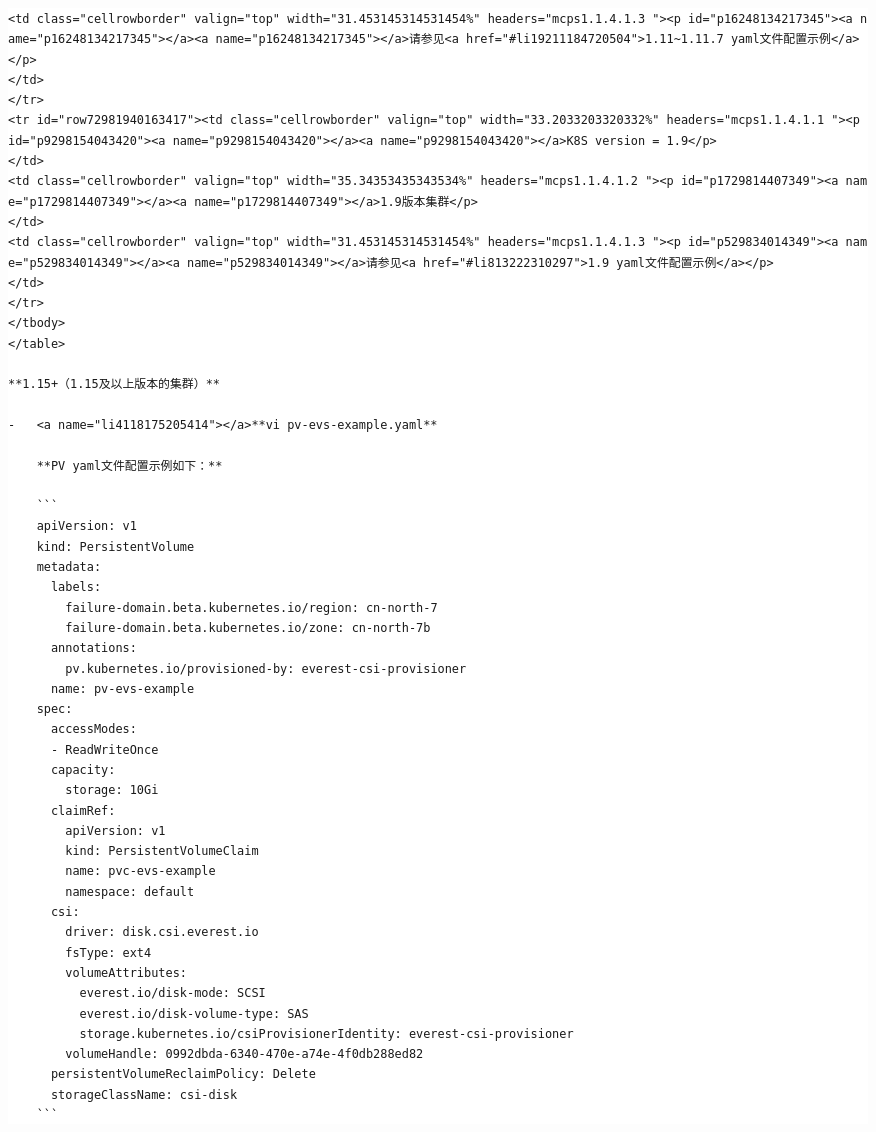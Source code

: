     <td class="cellrowborder" valign="top" width="31.453145314531454%" headers="mcps1.1.4.1.3 "><p id="p16248134217345"><a name="p16248134217345"></a><a name="p16248134217345"></a>请参见<a href="#li19211184720504">1.11~1.11.7 yaml文件配置示例</a></p>
    </td>
    </tr>
    <tr id="row72981940163417"><td class="cellrowborder" valign="top" width="33.2033203320332%" headers="mcps1.1.4.1.1 "><p id="p9298154043420"><a name="p9298154043420"></a><a name="p9298154043420"></a>K8S version = 1.9</p>
    </td>
    <td class="cellrowborder" valign="top" width="35.34353435343534%" headers="mcps1.1.4.1.2 "><p id="p1729814407349"><a name="p1729814407349"></a><a name="p1729814407349"></a>1.9版本集群</p>
    </td>
    <td class="cellrowborder" valign="top" width="31.453145314531454%" headers="mcps1.1.4.1.3 "><p id="p529834014349"><a name="p529834014349"></a><a name="p529834014349"></a>请参见<a href="#li813222310297">1.9 yaml文件配置示例</a></p>
    </td>
    </tr>
    </tbody>
    </table>

    **1.15+（1.15及以上版本的集群）**

    -   <a name="li4118175205414"></a>**vi pv-evs-example.yaml**

        **PV yaml文件配置示例如下：**

        ```
        apiVersion: v1
        kind: PersistentVolume
        metadata:
          labels:
            failure-domain.beta.kubernetes.io/region: cn-north-7
            failure-domain.beta.kubernetes.io/zone: cn-north-7b
          annotations:
            pv.kubernetes.io/provisioned-by: everest-csi-provisioner
          name: pv-evs-example
        spec:
          accessModes:
          - ReadWriteOnce
          capacity:
            storage: 10Gi
          claimRef:
            apiVersion: v1
            kind: PersistentVolumeClaim
            name: pvc-evs-example
            namespace: default
          csi:
            driver: disk.csi.everest.io
            fsType: ext4
            volumeAttributes:
              everest.io/disk-mode: SCSI
              everest.io/disk-volume-type: SAS
              storage.kubernetes.io/csiProvisionerIdentity: everest-csi-provisioner
            volumeHandle: 0992dbda-6340-470e-a74e-4f0db288ed82
          persistentVolumeReclaimPolicy: Delete
          storageClassName: csi-disk
        ```
